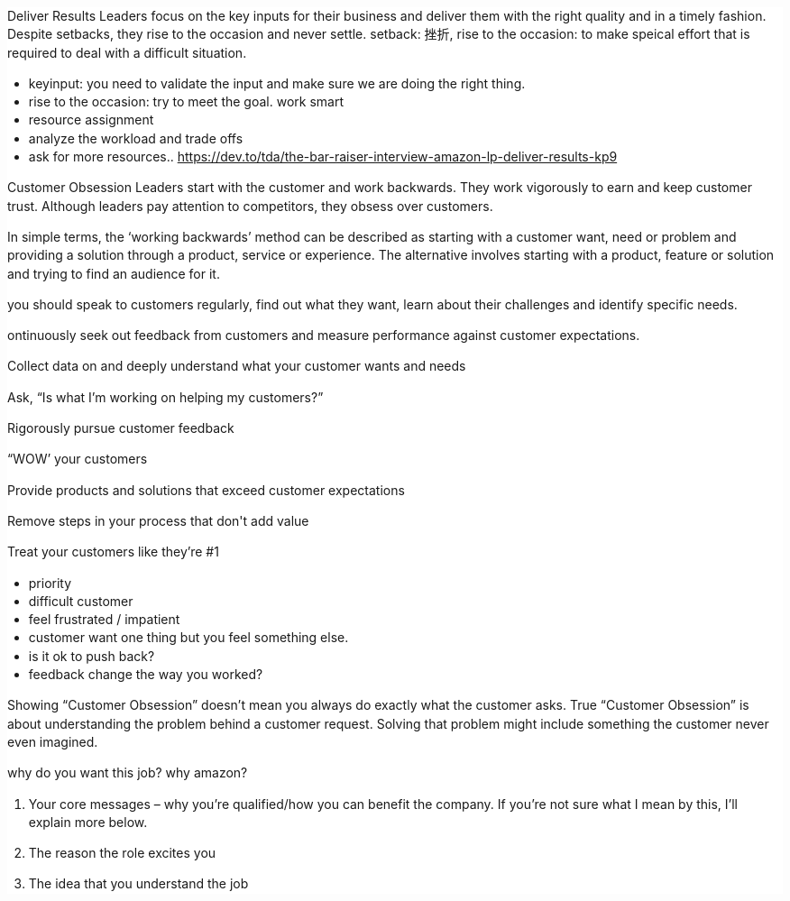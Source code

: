 Deliver Results
Leaders focus on the key inputs for their business and deliver them with the right quality and in a timely fashion. Despite setbacks, they rise to the occasion and never settle.
setback: 挫折, rise to the occasion: to make speical effort that is required to deal with a difficult situation.
- keyinput: you need to validate the input and make sure we are doing the right thing.
- rise to the occasion: try to meet the goal. work smart
- resource assignment
- analyze the workload and trade offs 
- ask for more resources..
https://dev.to/tda/the-bar-raiser-interview-amazon-lp-deliver-results-kp9


Customer Obsession
Leaders start with the customer and work backwards. They work vigorously to earn and keep customer trust. Although leaders pay attention to competitors, they obsess over customers.

In simple terms, the ‘working backwards’ method can be described as starting with a customer want, need or problem and providing a solution through a product, service or experience. The alternative involves starting with a product, feature or solution and trying to find an audience for it.

you should speak to customers regularly, find out what they want, learn about their challenges and identify specific needs.

ontinuously seek out feedback from customers and measure performance against customer expectations.

Collect data on and deeply understand what your customer wants and needs

Ask, “Is what I’m working on helping my customers?”

Rigorously pursue customer feedback

“WOW’ your customers

Provide products and solutions that exceed customer expectations

Remove steps in your process that don't add value

Treat your customers like they’re #1

- priority
- difficult customer
- feel frustrated / impatient
- customer want one thing but you feel something else.
- is it ok to push back?
- feedback change the way you worked?

Showing “Customer Obsession” doesn’t mean you always do exactly what the customer asks. True “Customer Obsession” is about understanding the problem behind a customer request. Solving that problem might include something the customer never even imagined.

why do you want this job? why amazon?
1.   Your core messages – why you’re qualified/how you can benefit the company. If you’re not sure what I mean by this, I’ll explain more below.

2.   The reason the role excites you

3.   The idea that you understand the job
